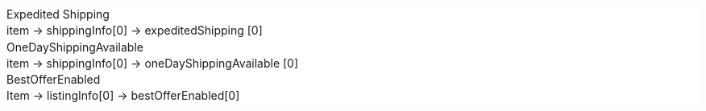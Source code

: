 </div>
</div>
</td>
</tr>
<tr>
<td>
<div class="layoutArea">
<div class="column">
Expedited Shipping

</div>
</div>
</td>
<td>
<div class="layoutArea">
<div class="column">
item -&gt; shippingInfo[0] -&gt; expeditedShipping [0]

</div>
</div>
</td>
</tr>
<tr>
<td>
<div class="layoutArea">
<div class="column">
OneDayShippingAvailable

</div>
</div>
</td>
<td>
<div class="layoutArea">
<div class="column">
item -&gt; shippingInfo[0] -&gt; oneDayShippingAvailable [0]

</div>
</div>
</td>
</tr>
<tr>
<td>
<div class="layoutArea">
<div class="column">
BestOfferEnabled

</div>
</div>
</td>
<td>
<div class="layoutArea">
<div class="column">
Item -&gt; listingInfo[0] -&gt; bestOfferEnabled[0]
